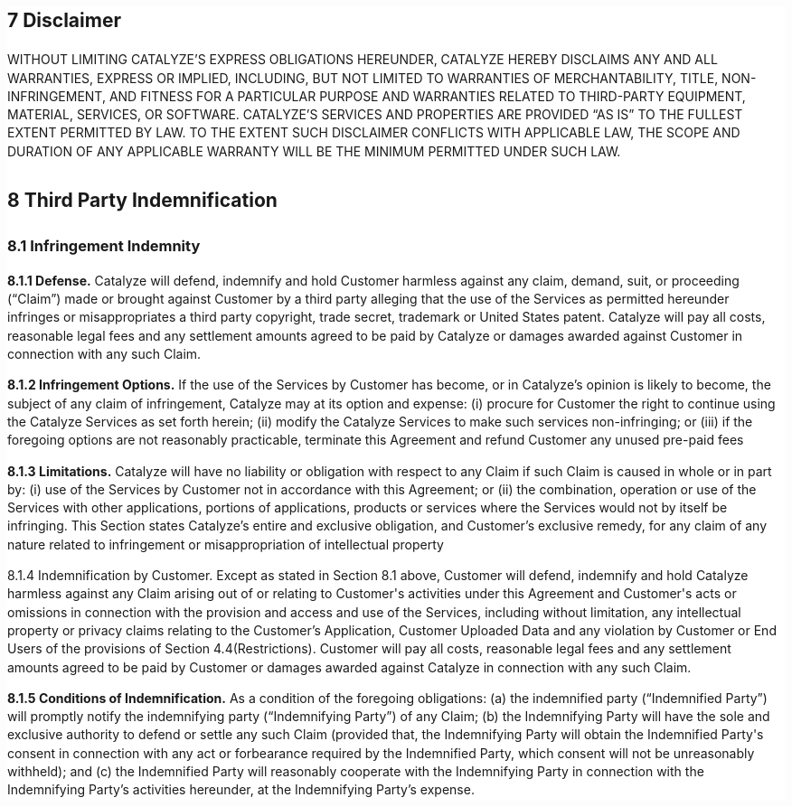 ## 7 Disclaimer

WITHOUT LIMITING CATALYZE’S EXPRESS OBLIGATIONS HEREUNDER, CATALYZE HEREBY DISCLAIMS ANY AND ALL WARRANTIES, EXPRESS OR IMPLIED, INCLUDING, BUT NOT LIMITED TO WARRANTIES OF MERCHANTABILITY, TITLE, NON-INFRINGEMENT, AND FITNESS FOR A PARTICULAR PURPOSE AND WARRANTIES RELATED TO THIRD-PARTY EQUIPMENT, MATERIAL, SERVICES, OR SOFTWARE.  CATALYZE’S SERVICES AND PROPERTIES ARE PROVIDED “AS IS” TO THE FULLEST EXTENT PERMITTED BY LAW.  TO THE EXTENT SUCH DISCLAIMER CONFLICTS WITH APPLICABLE LAW, THE SCOPE AND DURATION OF ANY APPLICABLE WARRANTY WILL BE THE MINIMUM PERMITTED UNDER SUCH LAW.

## 8 Third Party Indemnification

### 8.1  Infringement Indemnity

**8.1.1 Defense.** Catalyze will defend, indemnify and hold Customer harmless against any claim, demand, suit, or proceeding (“Claim”) made or brought against Customer by a third party alleging that the use of the Services as permitted hereunder infringes or misappropriates a third party copyright, trade secret, trademark or United States patent.  Catalyze will pay all costs, reasonable legal fees and any settlement amounts agreed to be paid by Catalyze or damages awarded against Customer in connection with any such Claim.

**8.1.2 Infringement Options.** If the use of the Services by Customer has become, or in Catalyze’s opinion is likely to become, the subject of any claim of infringement, Catalyze may at its option and expense: (i) procure for Customer the right to continue using the Catalyze Services as set forth herein; (ii) modify the Catalyze Services to make such services non-infringing; or (iii) if the foregoing options are not reasonably practicable, terminate this Agreement and refund Customer any unused pre-paid fees

**8.1.3 Limitations.** Catalyze will have no liability or obligation with respect to any Claim if such Claim is caused in whole or in part by: (i) use of the Services by Customer not in accordance with this Agreement; or (ii) the combination, operation or use of the Services with other applications, portions of applications, products or services where the Services would not by itself be infringing.  This Section states Catalyze’s entire and exclusive obligation, and Customer’s exclusive remedy, for any claim of any nature related to infringement or misappropriation of intellectual property

8.1.4   Indemnification by Customer. Except as stated in Section 8.1 above, Customer will defend, indemnify and hold Catalyze harmless against any Claim arising out of or relating to Customer's activities under this Agreement and Customer's acts or omissions in connection with the provision and access and use of the Services, including without limitation, any intellectual property or privacy claims relating to the Customer’s Application, Customer Uploaded Data and any violation by Customer or End Users of the provisions of Section 4.4(Restrictions).  Customer will pay all costs, reasonable legal fees and any settlement amounts agreed to be paid by Customer or damages awarded against Catalyze in connection with any such Claim.

**8.1.5 Conditions of Indemnification.** As a condition of the foregoing obligations: (a) the indemnified party (“Indemnified Party”) will promptly notify the indemnifying party (“Indemnifying Party”) of any Claim; (b) the Indemnifying Party will have the sole and exclusive authority to defend or settle any such Claim (provided that, the Indemnifying Party will obtain the Indemnified Party's consent in connection with any act or forbearance required by the Indemnified Party, which consent will not be unreasonably withheld); and (c) the Indemnified Party will reasonably cooperate with the Indemnifying Party in connection with the Indemnifying Party’s activities hereunder, at the Indemnifying Party’s expense.
